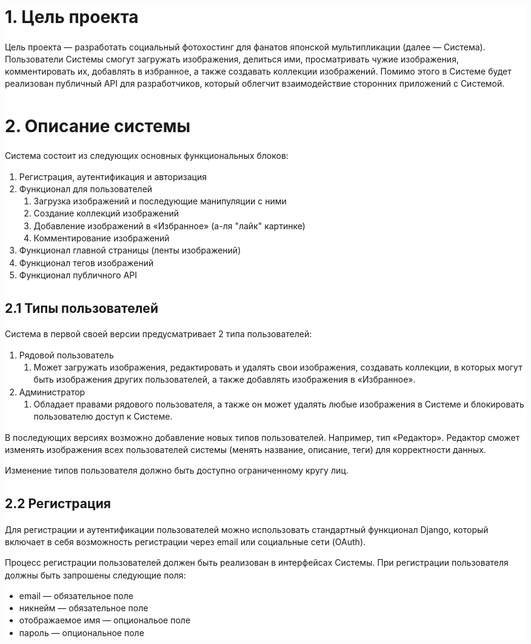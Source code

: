 # 1. Цель проекта

Цель проекта — разработать социальный фотохостинг для фанатов японской мультипликации (далее — Система). Пользователи Системы смогут загружать изображения, делиться ими, просматривать чужие изображения, комментировать их, добавлять в избранное, а также создавать коллекции изображений. Помимо этого в Системе будет реализован публичный API для разработчиков, который облегчит взаимодействие сторонних приложений с Системой.

# 2. Описание системы

Система состоит из следующих основных функциональных блоков:

1. Регистрация, аутентификация и авторизация
2. Функционал для пользователей
	1. Загрузка изображений и последующие манипуляции с ними
	2. Создание коллекций изображений
	3. Добавление изображений в «Избранное» (а-ля "лайк" картинке)
	4. Комментирование изображений
3. Функционал главной страницы (ленты изображений)
4. Функционал тегов изображений
5. Функционал публичного API


## 2.1 Типы пользователей

Система в первой своей версии предусматривает 2 типа пользователей:
1. Рядовой пользователь
	1. Может загружать изображения, редактировать и удалять свои изображения, создавать коллекции, в которых могут быть изображения других пользователей, а также добавлять изображения в «Избранное».
2. Администратор
	1. Обладает правами рядового пользователя, а также он может удалять любые изображения в Системе и блокировать пользователю доступ к Системе.

В последующих версиях возможно добавление новых типов пользователей. Например, тип «Редактор». Редактор сможет изменять изображения всех пользователей системы (менять название, описание, теги) для корректности данных.

Изменение типов пользователя должно быть доступно ограниченному кругу лиц.


## 2.2 Регистрация 

Для регистрации и аутентификации пользователей можно использовать стандартный функционал Django, который включает в себя возможность регистрации через email или социальные сети (OAuth).

Процесс регистрации пользователей должен быть реализован в интерфейсах Системы. При регистрации пользователя должны быть запрошены следующие поля:

* email — обязательное поле
* никнейм — обязательное поле
* отображаемое имя — опциональое поле
* пароль — опциональное поле
